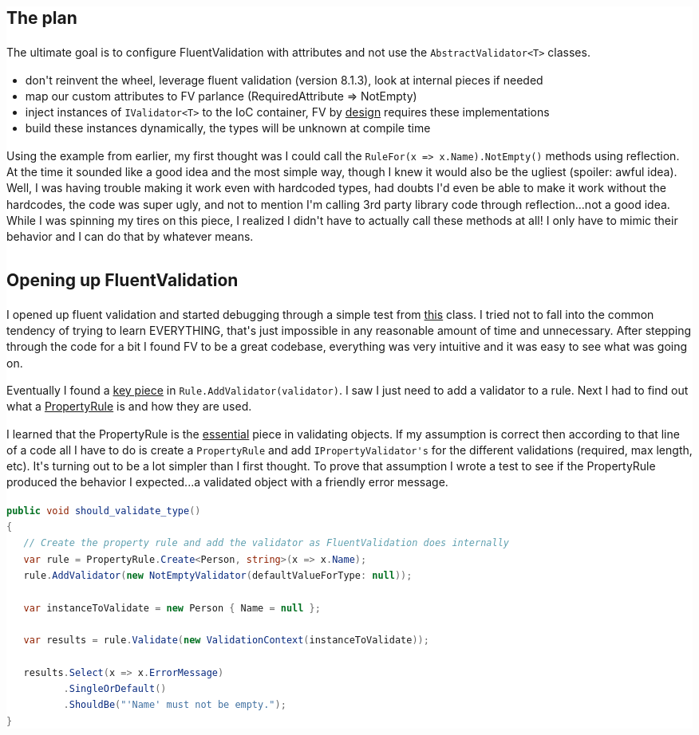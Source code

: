 ## The plan

The ultimate goal is to configure FluentValidation with attributes and not use the `AbstractValidator<T>` classes. 

* don't reinvent the wheel, leverage fluent validation (version 8.1.3), look at internal pieces if needed
* map our custom attributes to FV parlance (RequiredAttribute => NotEmpty)
* inject instances of `IValidator<T>` to the IoC container, FV by [design](https://fluentvalidation.net/aspnet#asp-net-core)   requires these implementations
* build these instances dynamically, the types will be unknown at compile time


Using the example from earlier, my first thought was I could call the `RuleFor(x => x.Name).NotEmpty()` methods using reflection. At the time it sounded like a good idea and the most simple way, though I knew it would also be the ugliest (spoiler: awful idea). Well, I was having trouble making it work even with hardcoded types, had doubts I'd even be able to make it work without the hardcodes, the code was super ugly, and not to mention I'm calling 3rd party library code through reflection...not a good idea. While I was spinning my tires on this piece, I realized I didn't have to actually call these methods at all! I only have to mimic their behavior and I can do that by whatever means. 

## Opening up FluentValidation
I opened up fluent validation and started debugging through a simple test from [this](https://github.com/JeremySkinner/FluentValidation/blob/64b78d6bdc9595d221b4d56ce70a00e6de08aa4e/src/FluentValidation.Tests/NotEmptyTester.cs) class. 
I tried not to fall into the common tendency of trying to learn EVERYTHING, that's just impossible in any reasonable amount of time and unnecessary. After stepping through the code for a bit I found FV to be a great codebase, everything was very intuitive and it was easy to see what was going on.

Eventually I found a [key piece](https://github.com/JeremySkinner/FluentValidation/blob/64b78d6bdc9595d221b4d56ce70a00e6de08aa4e/src/FluentValidation/Internal/RuleBuilder.cs#L53-L57) in `Rule.AddValidator(validator)`. I saw I just need to add a validator to a rule. Next I had to find out what a [PropertyRule](https://github.com/JeremySkinner/FluentValidation/blob/64b78d6bdc9595d221b4d56ce70a00e6de08aa4e/src/FluentValidation/Internal/PropertyRule.cs) is and how they are used. 

I learned that the PropertyRule is the [essential](https://github.com/JeremySkinner/FluentValidation/blob/64b78d6bdc9595d221b4d56ce70a00e6de08aa4e/src/FluentValidation/AbstractValidator.cs#L111) piece in validating objects. If my assumption is correct then according to that line of a code all I have to do is create a `PropertyRule` and add `IPropertyValidator's` for the different validations (required, max length, etc). It's turning out to be a lot simpler than I first thought. To prove that assumption I wrote a test to see if the PropertyRule produced the behavior I expected...a validated object with a friendly error message. 

```c#
public void should_validate_type()
{
   // Create the property rule and add the validator as FluentValidation does internally
   var rule = PropertyRule.Create<Person, string>(x => x.Name);
   rule.AddValidator(new NotEmptyValidator(defaultValueForType: null));
   
   var instanceToValidate = new Person { Name = null };

   var results = rule.Validate(new ValidationContext(instanceToValidate));

   results.Select(x => x.ErrorMessage)
          .SingleOrDefault()
          .ShouldBe("'Name' must not be empty.");
}
```
